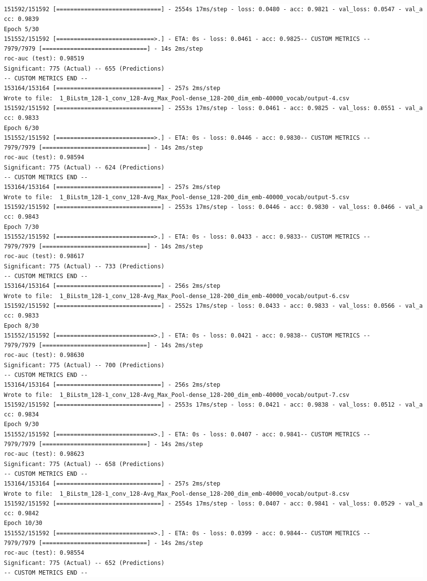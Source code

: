     151592/151592 [==============================] - 2554s 17ms/step - loss: 0.0480 - acc: 0.9821 - val_loss: 0.0547 - val_acc: 0.9839
    Epoch 5/30
    151552/151592 [============================>.] - ETA: 0s - loss: 0.0461 - acc: 0.9825-- CUSTOM METRICS --
    7979/7979 [==============================] - 14s 2ms/step
    roc-auc (test): 0.98519
    Significant: 775 (Actual) -- 655 (Predictions)
    -- CUSTOM METRICS END --
    153164/153164 [==============================] - 257s 2ms/step
    Wrote to file:  1_BiLstm_128-1_conv_128-Avg_Max_Pool-dense_128-200_dim_emb-40000_vocab/output-4.csv
    151592/151592 [==============================] - 2553s 17ms/step - loss: 0.0461 - acc: 0.9825 - val_loss: 0.0551 - val_acc: 0.9833
    Epoch 6/30
    151552/151592 [============================>.] - ETA: 0s - loss: 0.0446 - acc: 0.9830-- CUSTOM METRICS --
    7979/7979 [==============================] - 14s 2ms/step
    roc-auc (test): 0.98594
    Significant: 775 (Actual) -- 624 (Predictions)
    -- CUSTOM METRICS END --
    153164/153164 [==============================] - 257s 2ms/step
    Wrote to file:  1_BiLstm_128-1_conv_128-Avg_Max_Pool-dense_128-200_dim_emb-40000_vocab/output-5.csv
    151592/151592 [==============================] - 2553s 17ms/step - loss: 0.0446 - acc: 0.9830 - val_loss: 0.0466 - val_acc: 0.9843
    Epoch 7/30
    151552/151592 [============================>.] - ETA: 0s - loss: 0.0433 - acc: 0.9833-- CUSTOM METRICS --
    7979/7979 [==============================] - 14s 2ms/step
    roc-auc (test): 0.98617
    Significant: 775 (Actual) -- 733 (Predictions)
    -- CUSTOM METRICS END --
    153164/153164 [==============================] - 256s 2ms/step
    Wrote to file:  1_BiLstm_128-1_conv_128-Avg_Max_Pool-dense_128-200_dim_emb-40000_vocab/output-6.csv
    151592/151592 [==============================] - 2552s 17ms/step - loss: 0.0433 - acc: 0.9833 - val_loss: 0.0566 - val_acc: 0.9833
    Epoch 8/30
    151552/151592 [============================>.] - ETA: 0s - loss: 0.0421 - acc: 0.9838-- CUSTOM METRICS --
    7979/7979 [==============================] - 14s 2ms/step
    roc-auc (test): 0.98630
    Significant: 775 (Actual) -- 700 (Predictions)
    -- CUSTOM METRICS END --
    153164/153164 [==============================] - 256s 2ms/step
    Wrote to file:  1_BiLstm_128-1_conv_128-Avg_Max_Pool-dense_128-200_dim_emb-40000_vocab/output-7.csv
    151592/151592 [==============================] - 2553s 17ms/step - loss: 0.0421 - acc: 0.9838 - val_loss: 0.0512 - val_acc: 0.9834
    Epoch 9/30
    151552/151592 [============================>.] - ETA: 0s - loss: 0.0407 - acc: 0.9841-- CUSTOM METRICS --
    7979/7979 [==============================] - 14s 2ms/step
    roc-auc (test): 0.98623
    Significant: 775 (Actual) -- 658 (Predictions)
    -- CUSTOM METRICS END --
    153164/153164 [==============================] - 257s 2ms/step
    Wrote to file:  1_BiLstm_128-1_conv_128-Avg_Max_Pool-dense_128-200_dim_emb-40000_vocab/output-8.csv
    151592/151592 [==============================] - 2554s 17ms/step - loss: 0.0407 - acc: 0.9841 - val_loss: 0.0529 - val_acc: 0.9842
    Epoch 10/30
    151552/151592 [============================>.] - ETA: 0s - loss: 0.0399 - acc: 0.9844-- CUSTOM METRICS --
    7979/7979 [==============================] - 14s 2ms/step
    roc-auc (test): 0.98554
    Significant: 775 (Actual) -- 652 (Predictions)
    -- CUSTOM METRICS END --